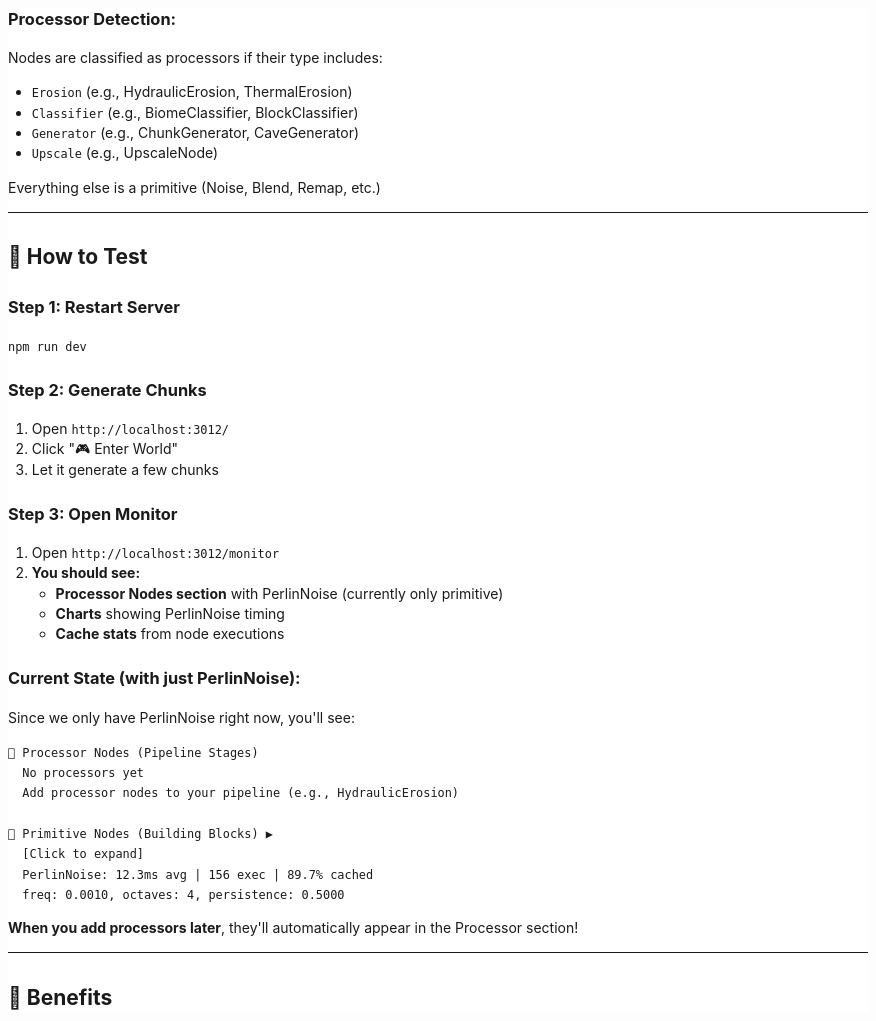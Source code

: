 ### **Processor Detection:**

Nodes are classified as processors if their type includes:
- `Erosion` (e.g., HydraulicErosion, ThermalErosion)
- `Classifier` (e.g., BiomeClassifier, BlockClassifier)
- `Generator` (e.g., ChunkGenerator, CaveGenerator)
- `Upscale` (e.g., UpscaleNode)

Everything else is a primitive (Noise, Blend, Remap, etc.)

---

## 🧪 How to Test

### **Step 1: Restart Server**
```bash
npm run dev
```

### **Step 2: Generate Chunks**
1. Open `http://localhost:3012/`
2. Click "🎮 Enter World"
3. Let it generate a few chunks

### **Step 3: Open Monitor**
1. Open `http://localhost:3012/monitor`
2. **You should see:**
   - **Processor Nodes section** with PerlinNoise (currently only primitive)
   - **Charts** showing PerlinNoise timing
   - **Cache stats** from node executions

### **Current State (with just PerlinNoise):**

Since we only have PerlinNoise right now, you'll see:

```
🔧 Processor Nodes (Pipeline Stages)
  No processors yet
  Add processor nodes to your pipeline (e.g., HydraulicErosion)

🧱 Primitive Nodes (Building Blocks) ▶
  [Click to expand]
  PerlinNoise: 12.3ms avg | 156 exec | 89.7% cached
  freq: 0.0010, octaves: 4, persistence: 0.5000
```

**When you add processors later**, they'll automatically appear in the Processor section!

---

## 🎯 Benefits
